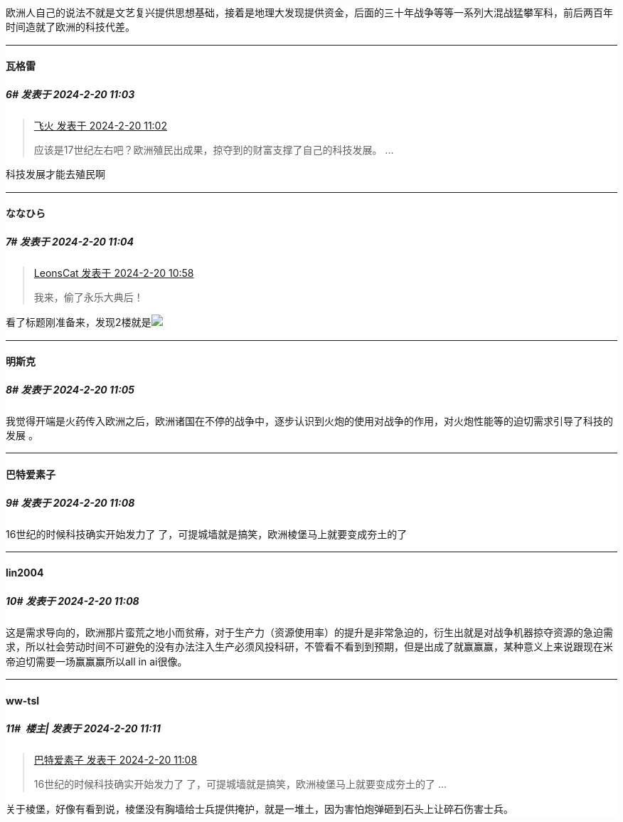 欧洲人自己的说法不就是文艺复兴提供思想基础，接着是地理大发现提供资金，后面的三十年战争等等一系列大混战猛攀军科，前后两百年时间造就了欧洲的科技代差。

*****

####  瓦格雷  
##### 6#       发表于 2024-2-20 11:03

<blockquote><a href="httphttps://bbs.saraba1st.com/2b/forum.php?mod=redirect&amp;goto=findpost&amp;pid=64006999&amp;ptid=2172450" target="_blank">飞火 发表于 2024-2-20 11:02</a>

应该是17世纪左右吧？欧洲殖民出成果，掠夺到的财富支撑了自己的科技发展。 ...</blockquote>
科技发展才能去殖民啊  

*****

####  ななひら  
##### 7#       发表于 2024-2-20 11:04

<blockquote><a href="httphttps://bbs.saraba1st.com/2b/forum.php?mod=redirect&amp;goto=findpost&amp;pid=64006942&amp;ptid=2172450" target="_blank">LeonsCat 发表于 2024-2-20 10:58</a>

我来，偷了永乐大典后！</blockquote>
看了标题刚准备来，发现2楼就是<img src="https://static.saraba1st.com/image/smiley/face2017/091.png" referrerpolicy="no-referrer">

*****

####  明斯克  
##### 8#       发表于 2024-2-20 11:05

我觉得开端是火药传入欧洲之后，欧洲诸国在不停的战争中，逐步认识到火炮的使用对战争的作用，对火炮性能等的迫切需求引导了科技的发展 。

*****

####  巴特爱素子  
##### 9#       发表于 2024-2-20 11:08

16世纪的时候科技确实开始发力了 了，可提城墙就是搞笑，欧洲棱堡马上就要变成夯土的了

*****

####  lin2004  
##### 10#       发表于 2024-2-20 11:08

这是需求导向的，欧洲那片蛮荒之地小而贫瘠，对于生产力（资源使用率）的提升是非常急迫的，衍生出就是对战争机器掠夺资源的急迫需求，所以社会劳动时间不可避免的没有办法注入生产必须风投科研，不管看不看到到预期，但是出成了就赢赢赢，某种意义上来说跟现在米帝迫切需要一场赢赢赢所以all in ai很像。

*****

####  ww-tsl  
##### 11#         楼主| 发表于 2024-2-20 11:11

<blockquote><a href="httphttps://bbs.saraba1st.com/2b/forum.php?mod=redirect&amp;goto=findpost&amp;pid=64007098&amp;ptid=2172450" target="_blank">巴特爱素子 发表于 2024-2-20 11:08</a>

16世纪的时候科技确实开始发力了 了，可提城墙就是搞笑，欧洲棱堡马上就要变成夯土的了 ...</blockquote>
关于棱堡，好像有看到说，棱堡没有胸墙给士兵提供掩护，就是一堆土，因为害怕炮弹砸到石头上让碎石伤害士兵。
